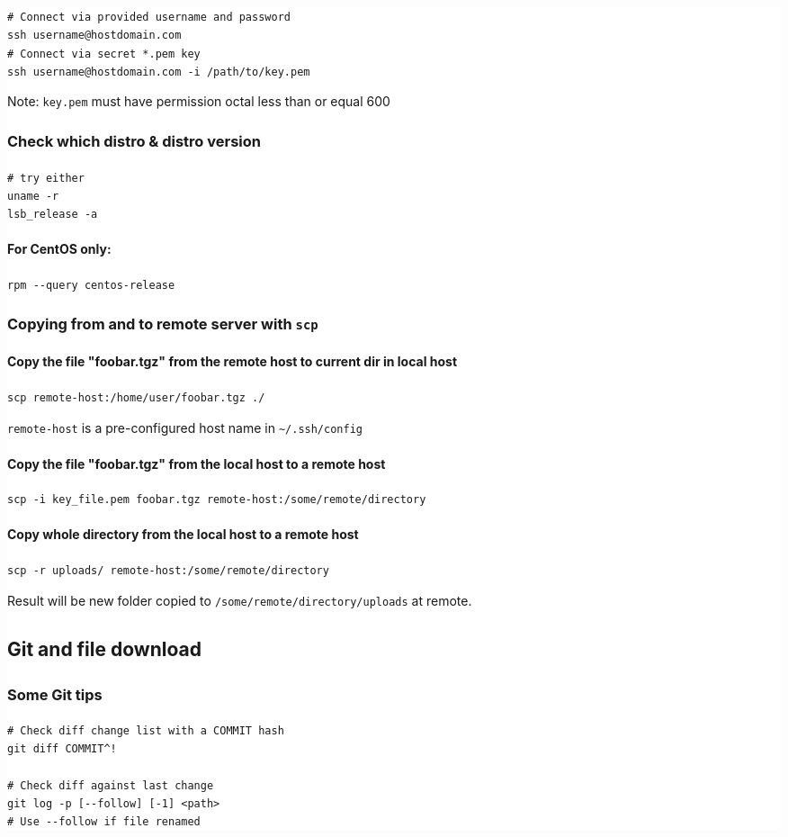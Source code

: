 ```shell
# Connect via provided username and password
ssh username@hostdomain.com
# Connect via secret *.pem key
ssh username@hostdomain.com -i /path/to/key.pem
```

Note: `key.pem` must have permission octal less than or equal 600

### Check which distro & distro version

```shell
# try either
uname -r
lsb_release -a
```

#### For CentOS only:

```shell
rpm --query centos-release
```

### Copying from and to remote server with `scp`

#### Copy the file "foobar.tgz" from the remote host to current dir in local host

```shell
scp remote-host:/home/user/foobar.tgz ./
```

`remote-host` is a pre-configured host name in `~/.ssh/config`

#### Copy the file "foobar.tgz" from the local host to a remote host

```shell
scp -i key_file.pem foobar.tgz remote-host:/some/remote/directory
```

#### Copy whole directory from the local host to a remote host

```shell
scp -r uploads/ remote-host:/some/remote/directory
```

Result will be new folder copied to `/some/remote/directory/uploads` at remote.

## Git and file download

### Some Git tips

```shell
# Check diff change list with a COMMIT hash
git diff COMMIT^!

# Check diff against last change
git log -p [--follow] [-1] <path>
# Use --follow if file renamed
```

